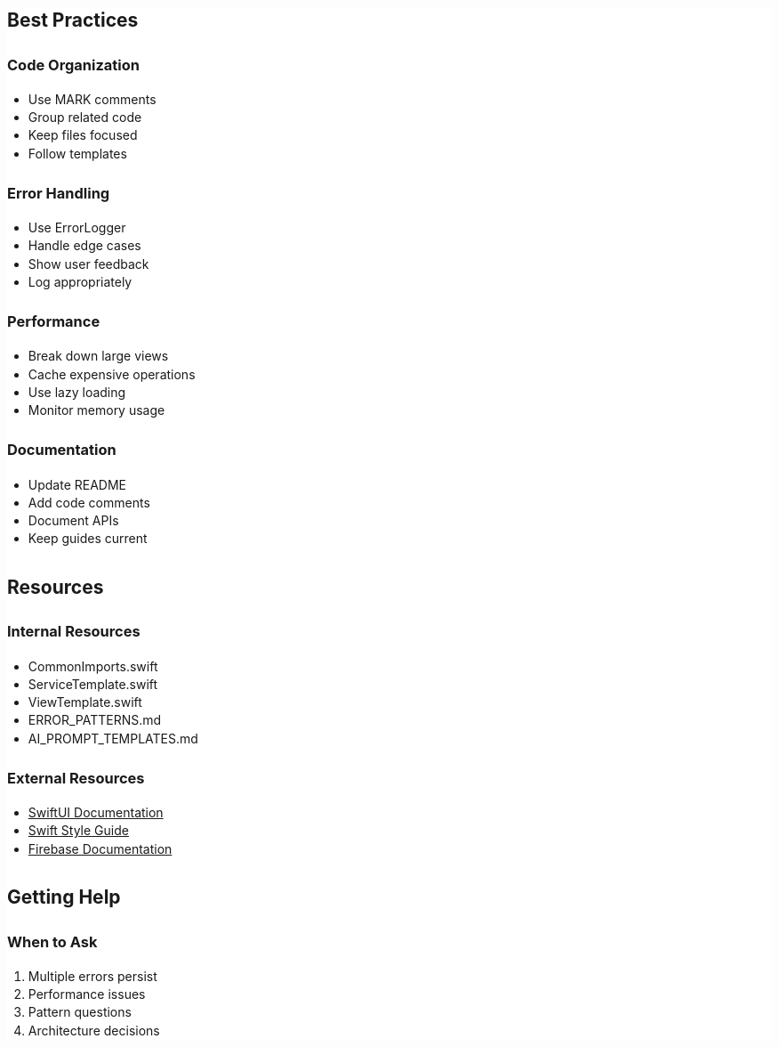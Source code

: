 ## Best Practices

### Code Organization
- Use MARK comments
- Group related code
- Keep files focused
- Follow templates

### Error Handling
- Use ErrorLogger
- Handle edge cases
- Show user feedback
- Log appropriately

### Performance
- Break down large views
- Cache expensive operations
- Use lazy loading
- Monitor memory usage

### Documentation
- Update README
- Add code comments
- Document APIs
- Keep guides current

## Resources

### Internal Resources
- CommonImports.swift
- ServiceTemplate.swift
- ViewTemplate.swift
- ERROR_PATTERNS.md
- AI_PROMPT_TEMPLATES.md

### External Resources
- [SwiftUI Documentation](https://developer.apple.com/documentation/swiftui)
- [Swift Style Guide](https://google.github.io/swift/)
- [Firebase Documentation](https://firebase.google.com/docs)

## Getting Help

### When to Ask
1. Multiple errors persist
2. Performance issues
3. Pattern questions
4. Architecture decisions
